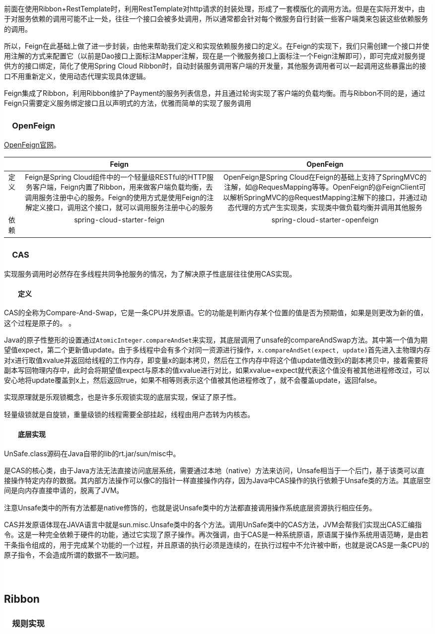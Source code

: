 前面在使用Ribbon+RestTemplate时，利用RestTemplate对http请求的封装处理，形成了一套模版化的调用方法。但是在实际开发中，由于对服务依赖的调用可能不止一处，往往一个接口会被多处调用，所以通常都会针对每个微服务自行封装一些客户端类来包装这些依赖服务的调用。

所以，Feign在此基础上做了进一步封装，由他来帮助我们定义和实现依赖服务接口的定义。在Feign的实现下，我们只需创建一个接口并使用注解的方式来配置它（以前是Dao接口上面标注Mapper注解，现在是一个微服务接口上面标注一个Feign注解即可），即可完成对服务提供方的接口绑定，简化了使用Spring Cloud Ribbon时，自动封装服务调用客户端的开发量，其他服务调用者可以一起调用这些暴露出的接口不用重新定义，使用动态代理实现具体逻辑。

Feign集成了Ribbon，利用Ribbon维护了Payment的服务列表信息，并且通过轮询实现了客户端的负载均衡。而与Ribbon不同的是，通过Feign只需要定义服务绑定接口且以声明式的方法，优雅而简单的实现了服务调用

### &emsp;OpenFeign

[OpenFeign官网](https://spring.io/projects/spring-cloud-openfeign)。

&emsp;|Feign|OpenFeign
:----:|:---:|:-------:
定义|Feign是Spring Cloud组件中的一个轻量级RESTful的HTTP服务客户端，Feign内置了Ribbon，用来做客户端负载均衡，去调用服务注册中心的服务。Feign的使用方式是使用Feign的注解定义接口，调用这个接口，就可以调用服务注册中心的服务|OpenFeign是Spring Cloud在Feign的基础上支持了SpringMVC的注解，如@RequesMapping等等。OpenFeign的@FeignClient可以解析SpringMVC的@RequestMapping注解下的接口，并通过动态代理的方式产生实现类，实现类中做负载均衡并调用其他服务
依赖|spring-cloud-starter-feign|spring-cloud-starter-openfeign

### &emsp;CAS

实现服务调用时必然存在多线程共同争抢服务的情况，为了解决原子性底层往往使用CAS实现。

#### &emsp;&emsp;定义

CAS的全称为Compare-And-Swap，它是一条CPU并发原语。它的功能是判断内存某个位置的值是否为预期值，如果是则更改为新的值，这个过程是原子的。
。

Java的原子性整形的设置通过`AtomicInteger.compareAndSet`来实现，其底层调用了unsafe的compareAndSwap方法。其中第一个值为期望值expect，第二个更新值update。由于多线程中会有多个对同一资源进行操作，`x.compareAndSet(expect, update)`首先进入主物理内存对x进行取值xvalue并返回给线程的工作内存，即变量x的副本拷贝，然后在工作内存中将这个值update值改到x的副本拷贝中，接着需要将副本写回物理内存中，此时会将期望值expect与原本的值xvalue进行对比，如果xvalue=expect就代表这个值没有被其他进程修改过，可以安心地将update覆盖到x上，然后返回true，如果不相等则表示这个值被其他进程修改了，就不会覆盖update，返回false。

实现原理就是乐观锁概念，也是许多乐观锁实现的底层实现，保证了原子性。

轻量级锁就是自旋锁，重量级锁的线程需要全部挂起，线程由用户态转为内核态。

#### &emsp;&emsp;底层实现

UnSafe.class源码在Java自带的lib的rt.jar/sun/misc中。

是CAS的核心类，由于Java方法无法直接访问底层系统，需要通过本地（native）方法来访问，Unsafe相当于一个后门，基于该类可以直接操作特定内存的数据。其内部方法操作可以像C的指针一样直接操作内存，因为Java中CAS操作的执行依赖于Unsafe类的方法。其底层空间是向内存直接申请的，脱离了JVM。

注意Unsafe类中的所有方法都是native修饰的，也就是说Unsafe类中的方法都直接调用操作系统底层资源执行相应任务。

CAS并发原语体现在JAVA语言中就是sun.misc.Unsafe类中的各个方法。调用UnSafe类中的CAS方法，JVM会帮我们实现出CAS汇编指令。这是一种完全依赖于硬件的功能，通过它实现了原子操作。再次强调，由于CAS是一种系统原语，原语属于操作系统用语范畴，是由若干条指令组成的，用于完成某个功能的一个过程，并且原语的执行必须是连续的，在执行过程中不允许被中断，也就是说CAS是一条CPU的原子指令，不会造成所谓的数据不一致问题。

&emsp;

## Ribbon

### &emsp;规则实现
